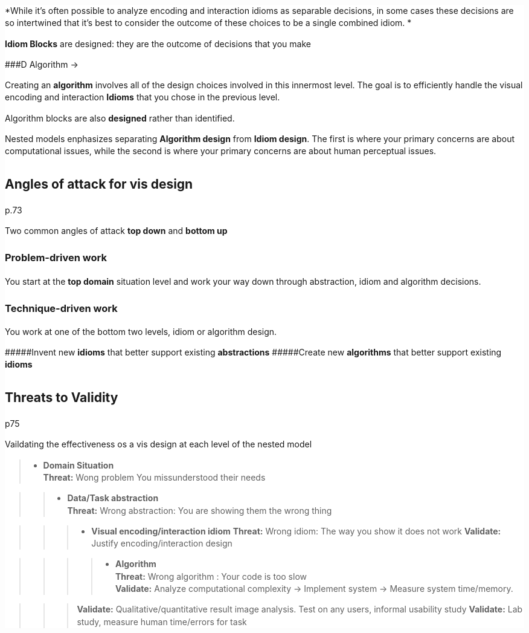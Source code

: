 *While it’s often possible to analyze encoding and interaction idioms as separable decisions, in some cases these decisions are so intertwined that it’s best to consider the outcome of these choices to be a single combined idiom. *

**Idiom Blocks** are designed: they are the outcome of decisions that you make

###D Algorithm → 

Creating an **algorithm** involves all of the design choices involved in this innermost level.
The goal is to efficiently handle the visual encoding and interaction **Idioms** that you chose in the previous level.

Algorithm blocks are also **designed** rather than identified.

Nested models enphasizes separating **Algorithm design** from **Idiom design**. The first is where your primary concerns are about computational issues, while the second is where your primary concerns are about human perceptual issues.

## Angles of attack for vis design
p.73

Two common angles of attack **top down** and **bottom up**

### Problem-driven work

You start at the **top domain** situation level and work your way down through abstraction, idiom and algorithm decisions.

### Technique-driven work

You work at one of the bottom two levels, idiom or algorithm design.

#####Invent new **idioms** that better support existing **abstractions**
#####Create new **algorithms** that better support existing **idioms**

## Threats to Validity
p75

Vaildating the effectiveness os a vis design at each level of the nested model

  >- **Domain Situation**   
  >  **Threat:** Wong problem  You missunderstood their needs  

  > >- **Data/Task abstraction**    
  > > **Threat:** Wrong abstraction: You are showing them the wrong thing   

  > > >- **Visual encoding/interaction idiom**
  > > > **Threat:** Wrong idiom: The way you show it does not work
  > > > **Validate:** Justify encoding/interaction design 

  > > > >- **Algorithm**  
  > > > > **Threat:** Wrong algorithm : Your code is too slow   
  > > > > **Validate:** Analyze computational complexity → Implement system →  Measure system time/memory.   

  > > > **Validate:** Qualitative/quantitative  result image analysis. Test on any users, informal usability study
  > > > **Validate:** Lab study, measure human time/errors for task
